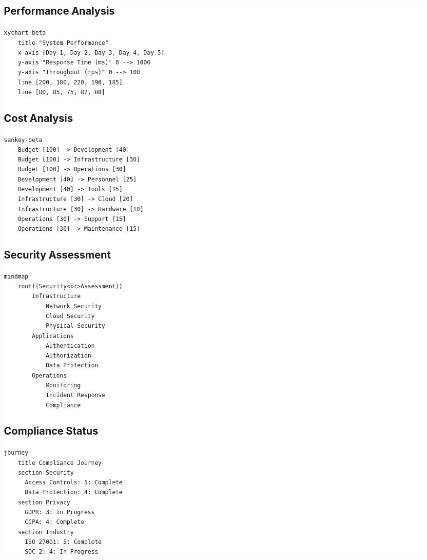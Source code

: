 ## Performance Analysis
```mermaid
xychart-beta
    title "System Performance"
    x-axis [Day 1, Day 2, Day 3, Day 4, Day 5]
    y-axis "Response Time (ms)" 0 --> 1000
    y-axis "Throughput (rps)" 0 --> 100
    line [200, 180, 220, 190, 185]
    line [80, 85, 75, 82, 88]
```

## Cost Analysis
```mermaid
sankey-beta
    Budget [100] -> Development [40]
    Budget [100] -> Infrastructure [30]
    Budget [100] -> Operations [30]
    Development [40] -> Personnel [25]
    Development [40] -> Tools [15]
    Infrastructure [30] -> Cloud [20]
    Infrastructure [30] -> Hardware [10]
    Operations [30] -> Support [15]
    Operations [30] -> Maintenance [15]
```

## Security Assessment
```mermaid
mindmap
    root((Security<br>Assessment))
        Infrastructure
            Network Security
            Cloud Security
            Physical Security
        Applications
            Authentication
            Authorization
            Data Protection
        Operations
            Monitoring
            Incident Response
            Compliance
```

## Compliance Status
```mermaid
journey
    title Compliance Journey
    section Security
      Access Controls: 5: Complete
      Data Protection: 4: Complete
    section Privacy
      GDPR: 3: In Progress
      CCPA: 4: Complete
    section Industry
      ISO 27001: 5: Complete
      SOC 2: 4: In Progress
```
